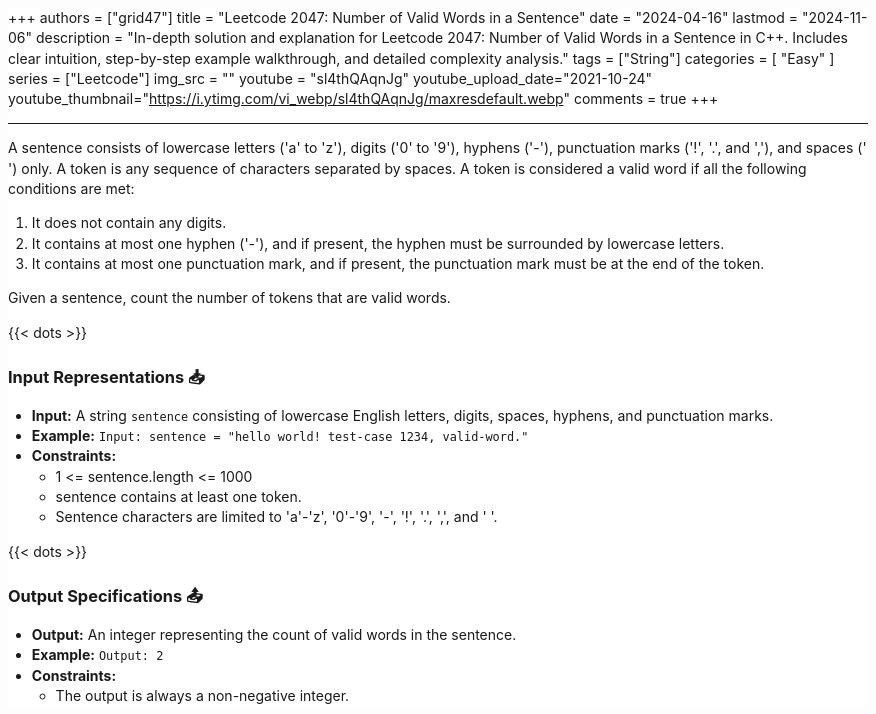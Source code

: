 
+++
authors = ["grid47"]
title = "Leetcode 2047: Number of Valid Words in a Sentence"
date = "2024-04-16"
lastmod = "2024-11-06"
description = "In-depth solution and explanation for Leetcode 2047: Number of Valid Words in a Sentence in C++. Includes clear intuition, step-by-step example walkthrough, and detailed complexity analysis."
tags = ["String"]
categories = [
    "Easy"
]
series = ["Leetcode"]
img_src = ""
youtube = "sl4thQAqnJg"
youtube_upload_date="2021-10-24"
youtube_thumbnail="https://i.ytimg.com/vi_webp/sl4thQAqnJg/maxresdefault.webp"
comments = true
+++



---
A sentence consists of lowercase letters ('a' to 'z'), digits ('0' to '9'), hyphens ('-'), punctuation marks ('!', '.', and ','), and spaces (' ') only. A token is any sequence of characters separated by spaces. A token is considered a valid word if all the following conditions are met:

1. It does not contain any digits.
2. It contains at most one hyphen ('-'), and if present, the hyphen must be surrounded by lowercase letters.
3. It contains at most one punctuation mark, and if present, the punctuation mark must be at the end of the token.

Given a sentence, count the number of tokens that are valid words.

{{< dots >}}
### Input Representations 📥
- **Input:** A string `sentence` consisting of lowercase English letters, digits, spaces, hyphens, and punctuation marks.
- **Example:** `Input: sentence = "hello world! test-case 1234, valid-word."`
- **Constraints:**
	- 1 <= sentence.length <= 1000
	- sentence contains at least one token.
	- Sentence characters are limited to 'a'-'z', '0'-'9', '-', '!', '.', ',', and ' '.

{{< dots >}}
### Output Specifications 📤
- **Output:** An integer representing the count of valid words in the sentence.
- **Example:** `Output: 2`
- **Constraints:**
	- The output is always a non-negative integer.
